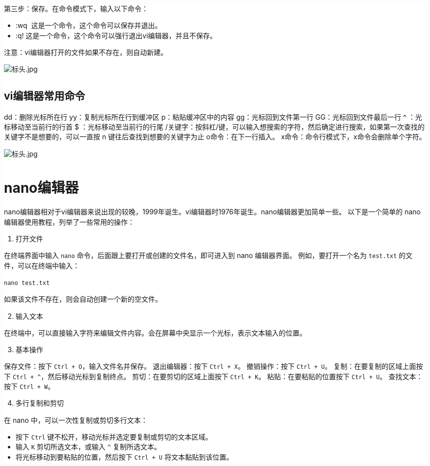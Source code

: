 第三步：保存。在命令模式下，输入以下命令：

- :wq  这是一个命令，这个命令可以保存并退出。
- :q! 这是一个命令，这个命令可以强行退出vi编辑器，并且不保存。

注意：vi编辑器打开的文件如果不存在，则自动新建。

![标头.jpg](https://cdn.nlark.com/yuque/0/2023/jpeg/21376908/1692002570088-3338946f-42b3-4174-8910-7e749c31e950.jpeg#averageHue=%23f9f8f8&clientId=uc5a67c34-8a0d-4&from=paste&height=78&id=r8bq1&originHeight=78&originWidth=1400&originalType=binary&ratio=1&rotation=0&showTitle=false&size=23158&status=done&style=shadow&taskId=u98709943-fd0b-4e51-821c-a3fc0aef219&title=&width=1400)
## vi编辑器常用命令
dd：删除光标所在行
yy：复制光标所在行到缓冲区
p：粘贴缓冲区中的内容
gg：光标回到文件第一行
GG：光标回到文件最后一行
^ ：光标移动至当前行的行首
$ ：光标移动至当前行的行尾
/关键字：按斜杠/键，可以输入想搜索的字符，然后确定进行搜索，如果第一次查找的关键字不是想要的，可以一直按 n 键往后查找到想要的关键字为止
o命令：在下一行插入。
x命令：命令行模式下，x命令会删除单个字符。

![标头.jpg](https://cdn.nlark.com/yuque/0/2023/jpeg/21376908/1692002570088-3338946f-42b3-4174-8910-7e749c31e950.jpeg#averageHue=%23f9f8f8&clientId=uc5a67c34-8a0d-4&from=paste&height=78&id=mxsbg&originHeight=78&originWidth=1400&originalType=binary&ratio=1&rotation=0&showTitle=false&size=23158&status=done&style=shadow&taskId=u98709943-fd0b-4e51-821c-a3fc0aef219&title=&width=1400)
# nano编辑器
nano编辑器相对于vi编辑器来说出现的较晚，1999年诞生。vi编辑器时1976年诞生。nano编辑器更加简单一些。
以下是一个简单的 nano 编辑器使用教程，列举了一些常用的操作：

1. 打开文件

在终端界面中输入 `nano` 命令，后面跟上要打开或创建的文件名，即可进入到 nano 编辑器界面。
例如，要打开一个名为 `test.txt` 的文件，可以在终端中输入：
```
nano test.txt
```
如果该文件不存在，则会自动创建一个新的空文件。

2. 输入文本

在终端中，可以直接输入字符来编辑文件内容。会在屏幕中央显示一个光标，表示文本输入的位置。

3. 基本操作

保存文件：按下 `Ctrl + O`，输入文件名并保存。
退出编辑器：按下 `Ctrl + X`。
撤销操作：按下 `Ctrl + U`。
复制：在要复制的区域上面按下 `Ctrl + ^`，然后移动光标到复制终点。
剪切：在要剪切的区域上面按下 `Ctrl + K`。
粘贴：在要粘贴的位置按下 `Ctrl + U`。
查找文本：按下 `Ctrl + W`。

4. 多行复制和剪切

在 nano 中，可以一次性复制或剪切多行文本：

-  按下 `Ctrl` 键不松开，移动光标并选定要复制或剪切的文本区域。 
-  输入 `K` 剪切所选文本，或输入 `^` 复制所选文本。 
-  将光标移动到要粘贴的位置，然后按下 `Ctrl + U` 将文本黏贴到该位置。 
